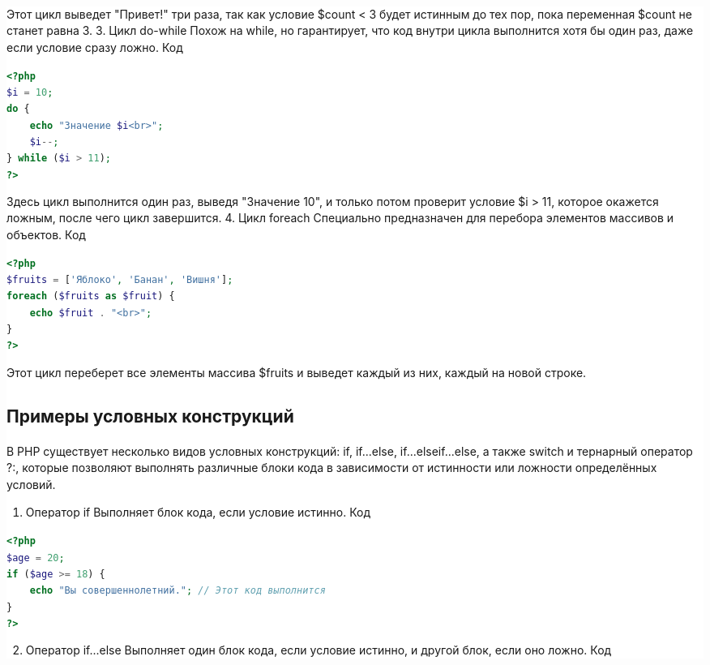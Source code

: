 Этот цикл выведет "Привет!" три раза, так как условие $count < 3 будет истинным до тех пор, пока переменная $count не станет равна 3. 
3. Цикл do-while
Похож на while, но гарантирует, что код внутри цикла выполнится хотя бы один раз, даже если условие сразу ложно. 
Код

```php
<?php
$i = 10;
do {
    echo "Значение $i<br>";
    $i--;
} while ($i > 11);
?>
```
Здесь цикл выполнится один раз, выведя "Значение 10", и только потом проверит условие $i > 11, которое окажется ложным, после чего цикл завершится. 
4. Цикл foreach
Специально предназначен для перебора элементов массивов и объектов. 
Код

```php
<?php
$fruits = ['Яблоко', 'Банан', 'Вишня'];
foreach ($fruits as $fruit) {
    echo $fruit . "<br>";
}
?>
```

Этот цикл переберет все элементы массива $fruits и выведет каждый из них, каждый на новой строке. 

## Примеры условных конструкций 
В PHP существует несколько видов условных конструкций: if, if...else, if...elseif...else, а также switch и тернарный оператор ?:, которые позволяют выполнять различные блоки кода в зависимости от истинности или ложности определённых условий. 
1. Оператор if
Выполняет блок кода, если условие истинно. 
Код

```php
<?php
$age = 20;
if ($age >= 18) {
    echo "Вы совершеннолетний."; // Этот код выполнится
}
?>
```

2. Оператор if...else
Выполняет один блок кода, если условие истинно, и другой блок, если оно ложно. 
Код
